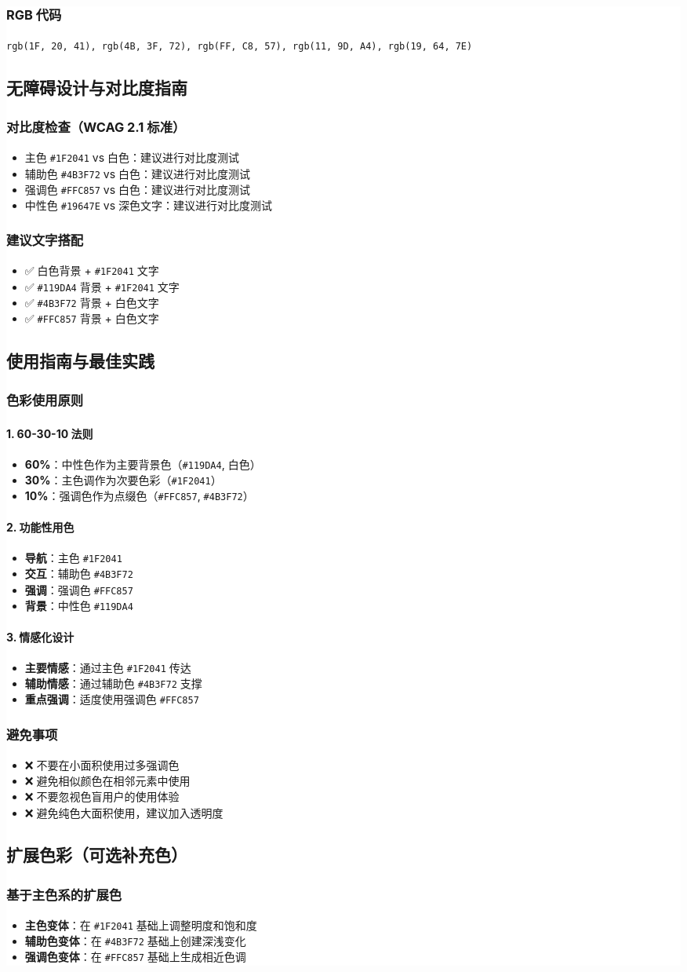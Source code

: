### RGB 代码
```
rgb(1F, 20, 41), rgb(4B, 3F, 72), rgb(FF, C8, 57), rgb(11, 9D, A4), rgb(19, 64, 7E)
```

## 无障碍设计与对比度指南

### 对比度检查（WCAG 2.1 标准）
- 主色 `#1F2041` vs 白色：建议进行对比度测试
- 辅助色 `#4B3F72` vs 白色：建议进行对比度测试
- 强调色 `#FFC857` vs 白色：建议进行对比度测试
- 中性色 `#19647E` vs 深色文字：建议进行对比度测试

### 建议文字搭配
- ✅ 白色背景 + `#1F2041` 文字
- ✅ `#119DA4` 背景 + `#1F2041` 文字
- ✅ `#4B3F72` 背景 + 白色文字
- ✅ `#FFC857` 背景 + 白色文字

## 使用指南与最佳实践

### 色彩使用原则

#### 1. 60-30-10 法则
- **60%**：中性色作为主要背景色（`#119DA4`, 白色）
- **30%**：主色调作为次要色彩（`#1F2041`）
- **10%**：强调色作为点缀色（`#FFC857`, `#4B3F72`）

#### 2. 功能性用色
- **导航**：主色 `#1F2041`
- **交互**：辅助色 `#4B3F72`
- **强调**：强调色 `#FFC857`
- **背景**：中性色 `#119DA4`

#### 3. 情感化设计
- **主要情感**：通过主色 `#1F2041` 传达
- **辅助情感**：通过辅助色 `#4B3F72` 支撑
- **重点强调**：适度使用强调色 `#FFC857`

### 避免事项
- ❌ 不要在小面积使用过多强调色
- ❌ 避免相似颜色在相邻元素中使用
- ❌ 不要忽视色盲用户的使用体验
- ❌ 避免纯色大面积使用，建议加入透明度

## 扩展色彩（可选补充色）

### 基于主色系的扩展色
- **主色变体**：在 `#1F2041` 基础上调整明度和饱和度
- **辅助色变体**：在 `#4B3F72` 基础上创建深浅变化
- **强调色变体**：在 `#FFC857` 基础上生成相近色调
